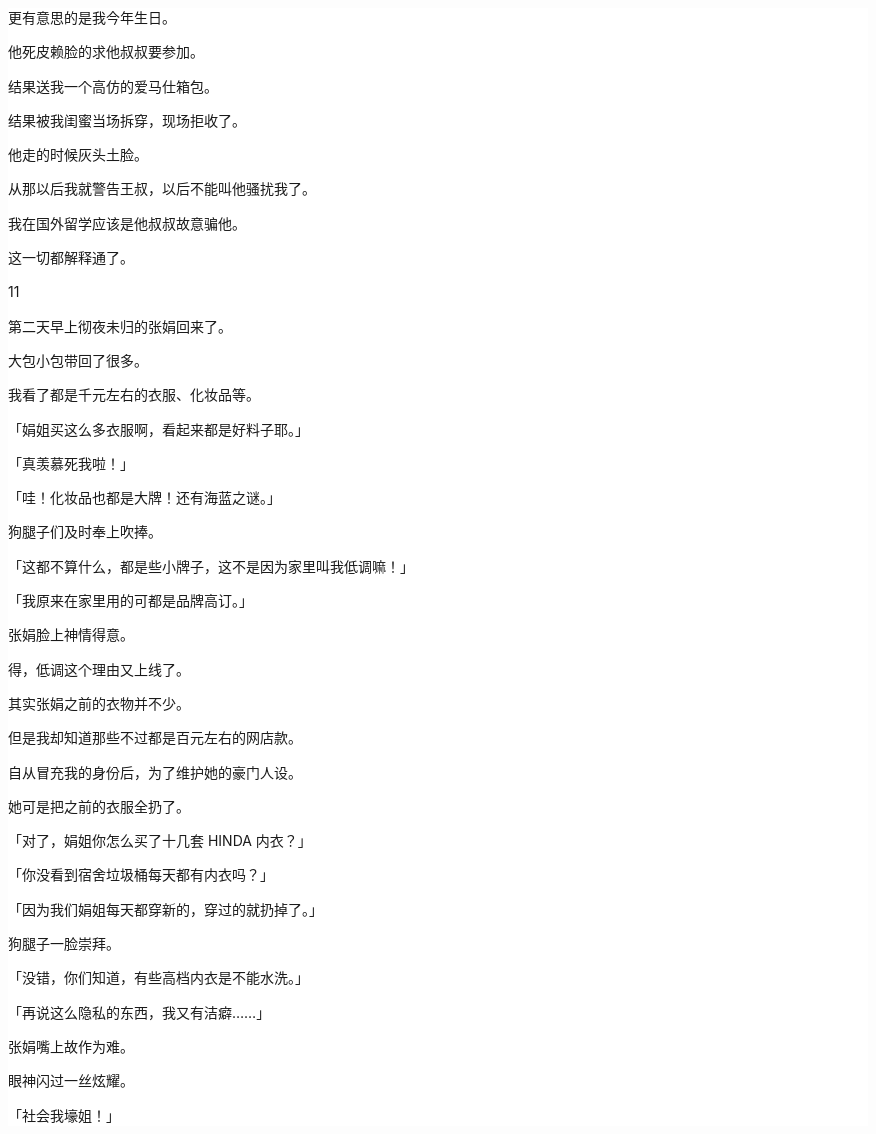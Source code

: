 更有意思的是我今年生日。

他死皮赖脸的求他叔叔要参加。

结果送我一个高仿的爱马仕箱包。

结果被我闺蜜当场拆穿，现场拒收了。

他走的时候灰头土脸。

从那以后我就警告王叔，以后不能叫他骚扰我了。

我在国外留学应该是他叔叔故意骗他。

这一切都解释通了。

11

第二天早上彻夜未归的张娟回来了。

大包小包带回了很多。

我看了都是千元左右的衣服、化妆品等。

「娟姐买这么多衣服啊，看起来都是好料子耶。」

「真羡慕死我啦！」

「哇！化妆品也都是大牌！还有海蓝之谜。」

狗腿子们及时奉上吹捧。

「这都不算什么，都是些小牌子，这不是因为家里叫我低调嘛！」

「我原来在家里用的可都是品牌高订。」

张娟脸上神情得意。

得，低调这个理由又上线了。

其实张娟之前的衣物并不少。

但是我却知道那些不过都是百元左右的网店款。

自从冒充我的身份后，为了维护她的豪门人设。

她可是把之前的衣服全扔了。

「对了，娟姐你怎么买了十几套 HINDA 内衣？」

「你没看到宿舍垃圾桶每天都有内衣吗？」

「因为我们娟姐每天都穿新的，穿过的就扔掉了。」

狗腿子一脸崇拜。

「没错，你们知道，有些高档内衣是不能水洗。」

「再说这么隐私的东西，我又有洁癖……」

张娟嘴上故作为难。

眼神闪过一丝炫耀。

「社会我壕姐！」
